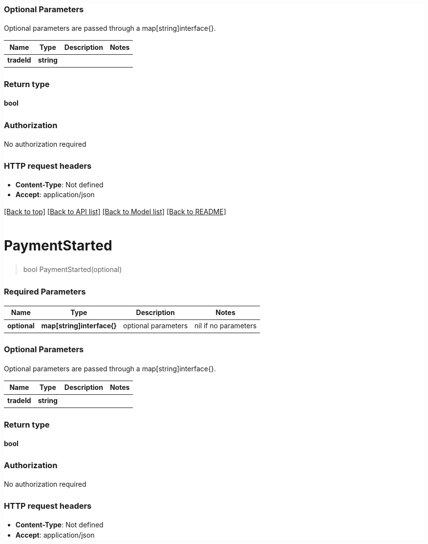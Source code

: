 ### Optional Parameters
Optional parameters are passed through a map[string]interface{}.

Name | Type | Description  | Notes
------------- | ------------- | ------------- | -------------
 **tradeId** | **string**|  | 

### Return type

**bool**

### Authorization

No authorization required

### HTTP request headers

 - **Content-Type**: Not defined
 - **Accept**: application/json

[[Back to top]](#) [[Back to API list]](../README.md#documentation-for-api-endpoints) [[Back to Model list]](../README.md#documentation-for-models) [[Back to README]](../README.md)

# **PaymentStarted**
> bool PaymentStarted(optional)


### Required Parameters

Name | Type | Description  | Notes
------------- | ------------- | ------------- | -------------
 **optional** | **map[string]interface{}** | optional parameters | nil if no parameters

### Optional Parameters
Optional parameters are passed through a map[string]interface{}.

Name | Type | Description  | Notes
------------- | ------------- | ------------- | -------------
 **tradeId** | **string**|  | 

### Return type

**bool**

### Authorization

No authorization required

### HTTP request headers

 - **Content-Type**: Not defined
 - **Accept**: application/json
